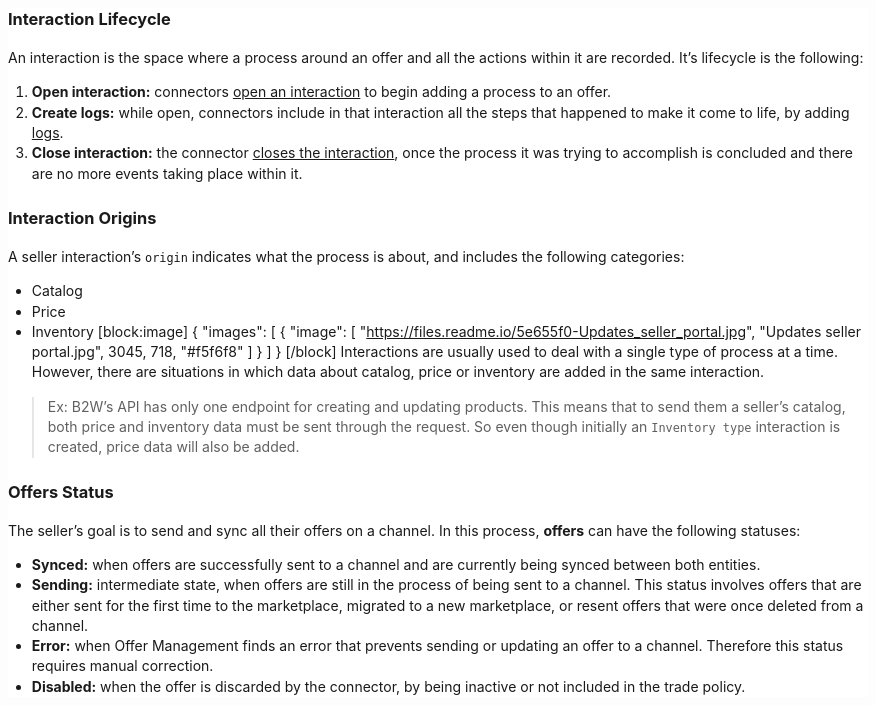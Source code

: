 ### Interaction Lifecycle

An interaction is the space where a process around an offer and all the actions within it are recorded. It’s lifecycle is the following:

1. **Open interaction:** connectors [open an interaction](https://developers.vtex.com/vtex-rest-api/reference/open-interaction) to begin adding a process to an offer.   
2. **Create logs:** while open, connectors include in that interaction all the steps that happened to make it come to life, by adding [logs](https://developers.vtex.com/vtex-rest-api/reference/create-log).   
3. **Close interaction:**  the connector [closes the interaction](https://developers.vtex.com/vtex-rest-api/reference/close-interaction), once the process it was trying to accomplish is concluded and there are no more events taking place within it.  


### Interaction Origins

A seller interaction’s `origin` indicates what the process  is about, and includes the following categories:

- Catalog
- Price
- Inventory
[block:image]
{
  "images": [
    {
      "image": [
        "https://files.readme.io/5e655f0-Updates_seller_portal.jpg",
        "Updates seller portal.jpg",
        3045,
        718,
        "#f5f6f8"
      ]
    }
  ]
}
[/block]
Interactions are usually used to deal with a single type of process at a time. However, there are situations in which data about catalog, price or inventory are added in the same interaction. 

> Ex: B2W’s API has only one endpoint for creating and updating products. This means that to send them a seller’s catalog, both price and inventory data must be sent through the request. So even though initially an `Inventory type`  interaction is created, price data will also be added. 

### Offers Status

The seller’s goal is to send and sync all their offers on a channel. In this process, **offers** can have the following statuses: 

- **Synced:**  when offers are successfully sent to a channel and are currently being synced between both entities.
- **Sending:** intermediate state, when offers are still in the process of being sent to a channel. This status involves offers that are either sent for the first time to the marketplace, migrated to a new marketplace, or resent offers that were once deleted from a channel. 
- **Error:** when Offer Management finds an error that prevents sending or updating an offer to a channel. Therefore this status requires manual correction. 
- **Disabled:** when the offer is discarded by the connector, by being inactive or not included in the trade policy.
